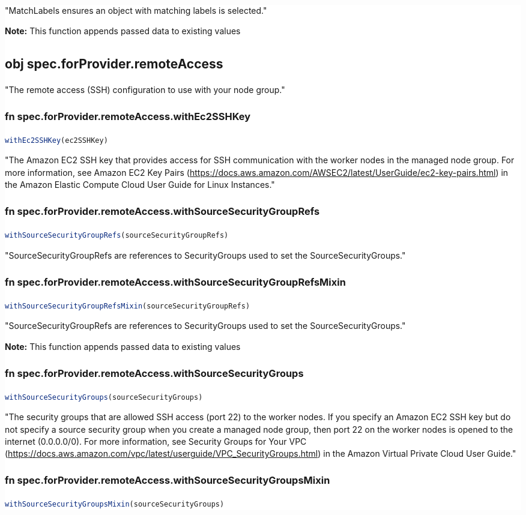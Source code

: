 "MatchLabels ensures an object with matching labels is selected."

**Note:** This function appends passed data to existing values

## obj spec.forProvider.remoteAccess

"The remote access (SSH) configuration to use with your node group."

### fn spec.forProvider.remoteAccess.withEc2SSHKey

```ts
withEc2SSHKey(ec2SSHKey)
```

"The Amazon EC2 SSH key that provides access for SSH communication with the worker nodes in the managed node group. For more information, see Amazon EC2 Key Pairs (https://docs.aws.amazon.com/AWSEC2/latest/UserGuide/ec2-key-pairs.html) in the Amazon Elastic Compute Cloud User Guide for Linux Instances."

### fn spec.forProvider.remoteAccess.withSourceSecurityGroupRefs

```ts
withSourceSecurityGroupRefs(sourceSecurityGroupRefs)
```

"SourceSecurityGroupRefs are references to SecurityGroups used to set the SourceSecurityGroups."

### fn spec.forProvider.remoteAccess.withSourceSecurityGroupRefsMixin

```ts
withSourceSecurityGroupRefsMixin(sourceSecurityGroupRefs)
```

"SourceSecurityGroupRefs are references to SecurityGroups used to set the SourceSecurityGroups."

**Note:** This function appends passed data to existing values

### fn spec.forProvider.remoteAccess.withSourceSecurityGroups

```ts
withSourceSecurityGroups(sourceSecurityGroups)
```

"The security groups that are allowed SSH access (port 22) to the worker nodes. If you specify an Amazon EC2 SSH key but do not specify a source security group when you create a managed node group, then port 22 on the worker nodes is opened to the internet (0.0.0.0/0). For more information, see Security Groups for Your VPC (https://docs.aws.amazon.com/vpc/latest/userguide/VPC_SecurityGroups.html) in the Amazon Virtual Private Cloud User Guide."

### fn spec.forProvider.remoteAccess.withSourceSecurityGroupsMixin

```ts
withSourceSecurityGroupsMixin(sourceSecurityGroups)
```
